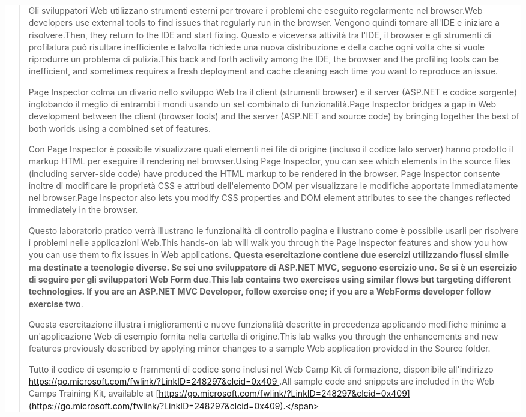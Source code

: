> <span data-ttu-id="e6a66-113">Gli sviluppatori Web utilizzano strumenti esterni per trovare i problemi che eseguito regolarmente nel browser.</span><span class="sxs-lookup"><span data-stu-id="e6a66-113">Web developers use external tools to find issues that regularly run in the browser.</span></span> <span data-ttu-id="e6a66-114">Vengono quindi tornare all'IDE e iniziare a risolvere.</span><span class="sxs-lookup"><span data-stu-id="e6a66-114">Then, they return to the IDE and start fixing.</span></span> <span data-ttu-id="e6a66-115">Questo e viceversa attività tra l'IDE, il browser e gli strumenti di profilatura può risultare inefficiente e talvolta richiede una nuova distribuzione e della cache ogni volta che si vuole riprodurre un problema di pulizia.</span><span class="sxs-lookup"><span data-stu-id="e6a66-115">This back and forth activity among the IDE, the browser and the profiling tools can be inefficient, and sometimes requires a fresh deployment and cache cleaning each time you want to reproduce an issue.</span></span>
> 
> <span data-ttu-id="e6a66-116">Page Inspector colma un divario nello sviluppo Web tra il client (strumenti browser) e il server (ASP.NET e codice sorgente) inglobando il meglio di entrambi i mondi usando un set combinato di funzionalità.</span><span class="sxs-lookup"><span data-stu-id="e6a66-116">Page Inspector bridges a gap in Web development between the client (browser tools) and the server (ASP.NET and source code) by bringing together the best of both worlds using a combined set of features.</span></span>
> 
> <span data-ttu-id="e6a66-117">Con Page Inspector è possibile visualizzare quali elementi nei file di origine (incluso il codice lato server) hanno prodotto il markup HTML per eseguire il rendering nel browser.</span><span class="sxs-lookup"><span data-stu-id="e6a66-117">Using Page Inspector, you can see which elements in the source files (including server-side code) have produced the HTML markup to be rendered in the browser.</span></span> <span data-ttu-id="e6a66-118">Page Inspector consente inoltre di modificare le proprietà CSS e attributi dell'elemento DOM per visualizzare le modifiche apportate immediatamente nel browser.</span><span class="sxs-lookup"><span data-stu-id="e6a66-118">Page Inspector also lets you modify CSS properties and DOM element attributes to see the changes reflected immediately in the browser.</span></span>
> 
> <span data-ttu-id="e6a66-119">Questo laboratorio pratico verrà illustrano le funzionalità di controllo pagina e illustrano come è possibile usarli per risolvere i problemi nelle applicazioni Web.</span><span class="sxs-lookup"><span data-stu-id="e6a66-119">This hands-on lab will walk you through the Page Inspector features and show you how you can use them to fix issues in Web applications.</span></span> <span data-ttu-id="e6a66-120">**Questa esercitazione contiene due esercizi utilizzando flussi simile ma destinate a tecnologie diverse. Se sei uno sviluppatore di ASP.NET MVC, seguono esercizio uno. Se si è un esercizio di seguire per gli sviluppatori Web Form due**.</span><span class="sxs-lookup"><span data-stu-id="e6a66-120">**This lab contains two exercises using similar flows but targeting different technologies. If you are an ASP.NET MVC Developer, follow exercise one; if you are a WebForms developer follow exercise two**.</span></span>
> 
> <span data-ttu-id="e6a66-121">Questa esercitazione illustra i miglioramenti e nuove funzionalità descritte in precedenza applicando modifiche minime a un'applicazione Web di esempio fornita nella cartella di origine.</span><span class="sxs-lookup"><span data-stu-id="e6a66-121">This lab walks you through the enhancements and new features previously described by applying minor changes to a sample Web application provided in the Source folder.</span></span>
> 
> <span data-ttu-id="e6a66-122">Tutto il codice di esempio e frammenti di codice sono inclusi nel Web Camp Kit di formazione, disponibile all'indirizzo [ https://go.microsoft.com/fwlink/?LinkID=248297&clcid=0x409 ](https://go.microsoft.com/fwlink/?LinkID=248297&clcid=0x409).</span><span class="sxs-lookup"><span data-stu-id="e6a66-122">All sample code and snippets are included in the Web Camps Training Kit, available at [https://go.microsoft.com/fwlink/?LinkID=248297&clcid=0x409](https://go.microsoft.com/fwlink/?LinkID=248297&clcid=0x409).</span></span>
